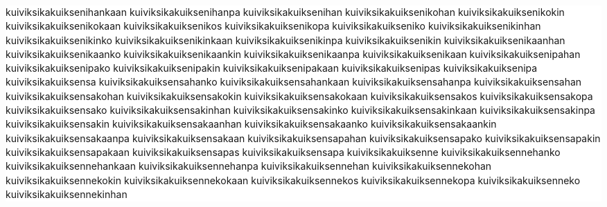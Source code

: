 kuiviksikakuiksenihankaan
kuiviksikakuiksenihanpa
kuiviksikakuiksenihan
kuiviksikakuiksenikohan
kuiviksikakuiksenikokin
kuiviksikakuiksenikokaan
kuiviksikakuiksenikos
kuiviksikakuiksenikopa
kuiviksikakuikseniko
kuiviksikakuiksenikinhan
kuiviksikakuiksenikinko
kuiviksikakuiksenikinkaan
kuiviksikakuiksenikinpa
kuiviksikakuiksenikin
kuiviksikakuiksenikaanhan
kuiviksikakuiksenikaanko
kuiviksikakuiksenikaankin
kuiviksikakuiksenikaanpa
kuiviksikakuiksenikaan
kuiviksikakuiksenipahan
kuiviksikakuiksenipako
kuiviksikakuiksenipakin
kuiviksikakuiksenipakaan
kuiviksikakuiksenipas
kuiviksikakuiksenipa
kuiviksikakuiksensa
kuiviksikakuiksensahanko
kuiviksikakuiksensahankaan
kuiviksikakuiksensahanpa
kuiviksikakuiksensahan
kuiviksikakuiksensakohan
kuiviksikakuiksensakokin
kuiviksikakuiksensakokaan
kuiviksikakuiksensakos
kuiviksikakuiksensakopa
kuiviksikakuiksensako
kuiviksikakuiksensakinhan
kuiviksikakuiksensakinko
kuiviksikakuiksensakinkaan
kuiviksikakuiksensakinpa
kuiviksikakuiksensakin
kuiviksikakuiksensakaanhan
kuiviksikakuiksensakaanko
kuiviksikakuiksensakaankin
kuiviksikakuiksensakaanpa
kuiviksikakuiksensakaan
kuiviksikakuiksensapahan
kuiviksikakuiksensapako
kuiviksikakuiksensapakin
kuiviksikakuiksensapakaan
kuiviksikakuiksensapas
kuiviksikakuiksensapa
kuiviksikakuiksenne
kuiviksikakuiksennehanko
kuiviksikakuiksennehankaan
kuiviksikakuiksennehanpa
kuiviksikakuiksennehan
kuiviksikakuiksennekohan
kuiviksikakuiksennekokin
kuiviksikakuiksennekokaan
kuiviksikakuiksennekos
kuiviksikakuiksennekopa
kuiviksikakuiksenneko
kuiviksikakuiksennekinhan